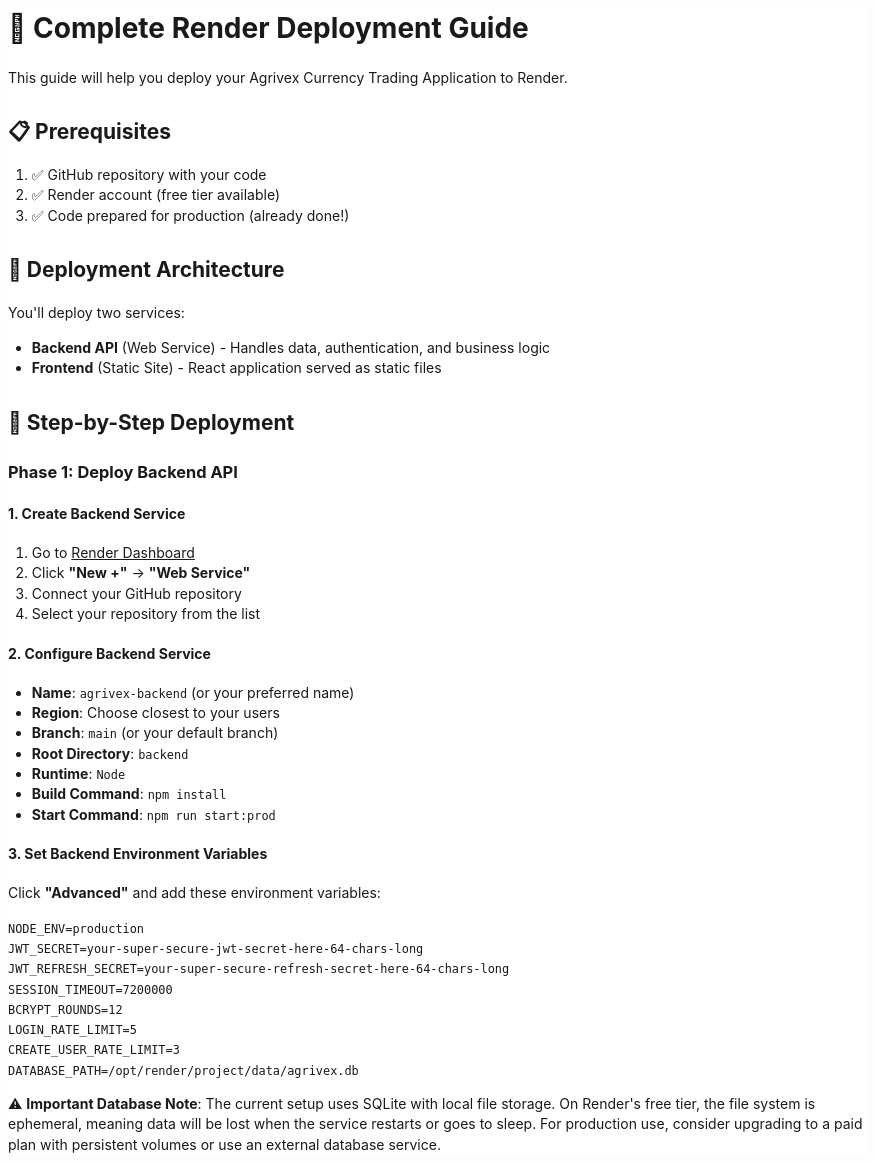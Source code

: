 # 🚀 Complete Render Deployment Guide

This guide will help you deploy your Agrivex Currency Trading Application to Render.

## 📋 Prerequisites

1. ✅ GitHub repository with your code
2. ✅ Render account (free tier available)
3. ✅ Code prepared for production (already done!)

## 🔧 Deployment Architecture

You'll deploy two services:
- **Backend API** (Web Service) - Handles data, authentication, and business logic
- **Frontend** (Static Site) - React application served as static files

## 🎯 Step-by-Step Deployment

### Phase 1: Deploy Backend API

#### 1. Create Backend Service
1. Go to [Render Dashboard](https://dashboard.render.com)
2. Click **"New +"** → **"Web Service"**
3. Connect your GitHub repository
4. Select your repository from the list

#### 2. Configure Backend Service
- **Name**: `agrivex-backend` (or your preferred name)
- **Region**: Choose closest to your users
- **Branch**: `main` (or your default branch)
- **Root Directory**: `backend`
- **Runtime**: `Node`
- **Build Command**: `npm install`
- **Start Command**: `npm run start:prod`

#### 3. Set Backend Environment Variables
Click **"Advanced"** and add these environment variables:

```
NODE_ENV=production
JWT_SECRET=your-super-secure-jwt-secret-here-64-chars-long
JWT_REFRESH_SECRET=your-super-secure-refresh-secret-here-64-chars-long
SESSION_TIMEOUT=7200000
BCRYPT_ROUNDS=12
LOGIN_RATE_LIMIT=5
CREATE_USER_RATE_LIMIT=3
DATABASE_PATH=/opt/render/project/data/agrivex.db
```

⚠️ **Important Database Note**: The current setup uses SQLite with local file storage. On Render's free tier, the file system is ephemeral, meaning data will be lost when the service restarts or goes to sleep. For production use, consider upgrading to a paid plan with persistent volumes or use an external database service.
